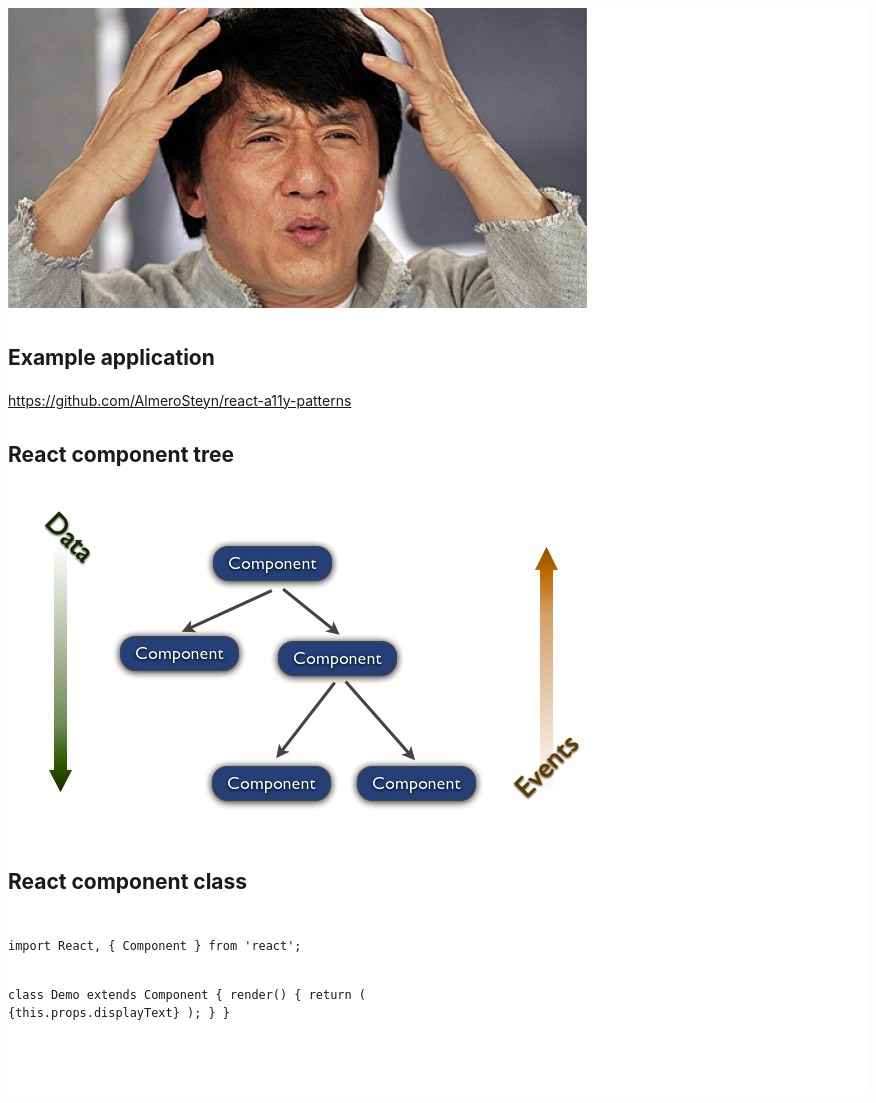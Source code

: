 <img src="/css/images/2017-08-15-react-accessibility-patterns/confused.jpg" alt="Confusion about how bad the web is"/>
</section>

<section>
<h1>Example application</h1>
<a href="https://github.com/AlmeroSteyn/react-a11y-patterns">https://github.com/AlmeroSteyn/react-a11y-patterns</a>
</section>
<section>
<h1>React component tree</h1>
<img src="/css/images/2017-08-15-react-accessibility-patterns/react-components.png" alt="Depicts the React virtual DOM and how it relates to the real DOM"/>
</section>
<section>
<h1>React component class</h1>
<pre><code class="javascript" data-trim>
import React, { Component } from 'react';

class Demo extends Component {
    render() {
        return (
            <span>{this.props.displayText}</span>
        );
    }
}
